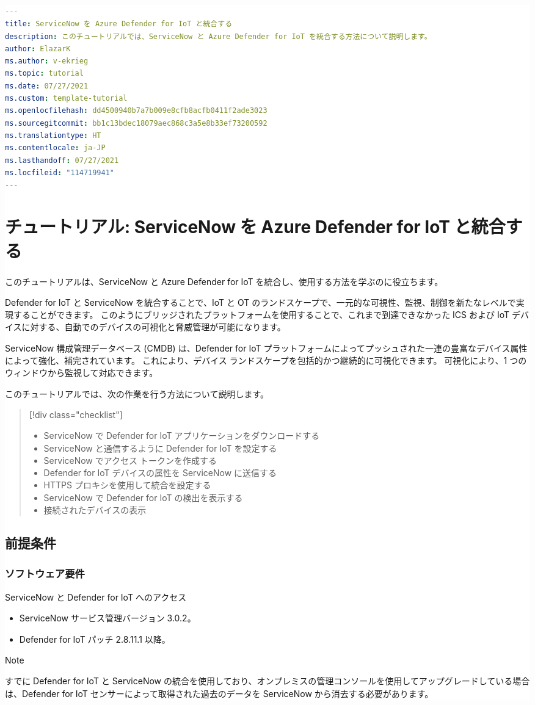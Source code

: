 ```yaml
---
title: ServiceNow を Azure Defender for IoT と統合する
description: このチュートリアルでは、ServiceNow と Azure Defender for IoT を統合する方法について説明します。
author: ElazarK
ms.author: v-ekrieg
ms.topic: tutorial
ms.date: 07/27/2021
ms.custom: template-tutorial
ms.openlocfilehash: dd4500940b7a7b009e8cfb8acfb0411f2ade3023
ms.sourcegitcommit: bb1c13bdec18079aec868c3a5e8b33ef73200592
ms.translationtype: HT
ms.contentlocale: ja-JP
ms.lasthandoff: 07/27/2021
ms.locfileid: "114719941"
---
```

# <a name="tutorial-integrate-servicenow-with-azure-defender-for-iot"></a>チュートリアル: ServiceNow を Azure Defender for IoT と統合する

このチュートリアルは、ServiceNow と Azure Defender for IoT を統合し、使用する方法を学ぶのに役立ちます。

Defender for IoT と ServiceNow を統合することで、IoT と OT のランドスケープで、一元的な可視性、監視、制御を新たなレベルで実現することができます。 このようにブリッジされたプラットフォームを使用することで、これまで到達できなかった ICS および IoT デバイスに対する、自動でのデバイスの可視化と脅威管理が可能になります。

ServiceNow 構成管理データベース (CMDB) は、Defender for IoT プラットフォームによってプッシュされた一連の豊富なデバイス属性によって強化、補完されています。 これにより、デバイス ランドスケープを包括的かつ継続的に可視化できます。 可視化により、1 つのウィンドウから監視して対応できます。 

このチュートリアルでは、次の作業を行う方法について説明します。

> [!div class="checklist"]
> * ServiceNow で Defender for IoT アプリケーションをダウンロードする
> * ServiceNow と通信するように Defender for IoT を設定する
> * ServiceNow でアクセス トークンを作成する
> * Defender for IoT デバイスの属性を ServiceNow に送信する
> * HTTPS プロキシを使用して統合を設定する
> * ServiceNow で Defender for IoT の検出を表示する
> * 接続されたデバイスの表示

## <a name="prerequisites"></a>前提条件

### <a name="software-requirements"></a>ソフトウェア要件

ServiceNow と Defender for IoT へのアクセス 

- ServiceNow サービス管理バージョン 3.0.2。

- Defender for IoT パッチ 2.8.11.1 以降。

> [!Note]
> すでに Defender for IoT と ServiceNow の統合を使用しており、オンプレミスの管理コンソールを使用してアップグレードしている場合は、Defender for IoT センサーによって取得された過去のデータを ServiceNow から消去する必要があります。
